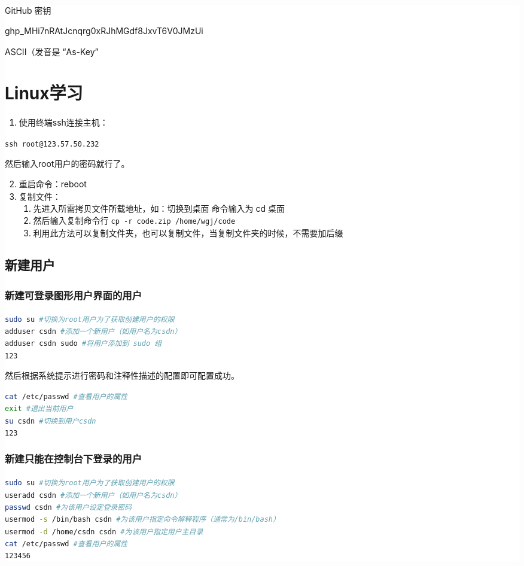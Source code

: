  

GitHub 密钥

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

ASCII（发音是 “As-Key”

# Linux学习

1. 使用终端ssh连接主机：

```
ssh root@123.57.50.232
```

然后输入root用户的密码就行了。

2. 重启命令：reboot
3. 复制文件：
   1. 先进入所需拷贝文件所载地址，如：切换到桌面 命令输入为 cd 桌面
   2. 然后输入复制命令行 `cp -r code.zip /home/wgj/code`
   3. 利用此方法可以复制文件夹，也可以复制文件，当复制文件夹的时候，不需要加后缀

## 新建用户

### 新建可登录图形用户界面的用户

```bash
sudo su #切换为root用户为了获取创建用户的权限
adduser csdn #添加一个新用户（如用户名为csdn）
adduser csdn sudo #将用户添加到 sudo 组
123
```

然后根据系统提示进行密码和注释性描述的配置即可配置成功。

```bash
cat /etc/passwd #查看用户的属性
exit #退出当前用户
su csdn #切换到用户csdn
123
```

### 新建只能在控制台下登录的用户

```bash
sudo su #切换为root用户为了获取创建用户的权限
useradd csdn #添加一个新用户（如用户名为csdn）
passwd csdn #为该用户设定登录密码
usermod -s /bin/bash csdn #为该用户指定命令解释程序（通常为/bin/bash）
usermod -d /home/csdn csdn #为该用户指定用户主目录
cat /etc/passwd #查看用户的属性
123456
```
